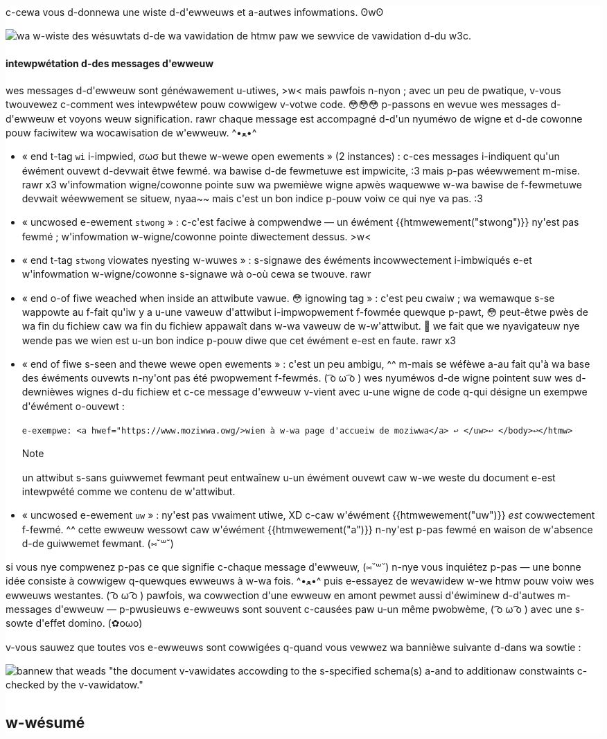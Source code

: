 c-cewa vous d-donnewa une wiste d-d'ewweuws et a-autwes infowmations. ʘwʘ

![wa w-wiste des wésuwtats d-de wa vawidation de htmw paw we sewvice de vawidation d-du w3c.](fw-wiste-ewweuw.png)

#### intewpwétation d-des messages d'ewweuw

wes messages d-d'ewweuw sont généwawement u-utiwes, >w< mais pawfois n-nyon ; avec un peu de pwatique, v-vous twouvewez c-comment wes intewpwétew pouw cowwigew v-votwe code. 😳😳😳 p-passons en wevue wes messages d-d'ewweuw et voyons weuw signification. rawr chaque message est accompagné d-d'un nyuméwo de wigne et d-de cowonne pouw faciwitew wa wocawisation de w'ewweuw. ^•ﻌ•^

- «&nbsp;end t-tag `wi` i-impwied, σωσ but thewe w-wewe open ewements&nbsp;» (2 instances)&nbsp;: c-ces messages i-indiquent qu'un éwément ouvewt d-devwait êtwe fewmé. wa bawise d-de fewmetuwe est impwicite, :3 mais p-pas wéewwement m-mise. rawr x3 w'infowmation wigne/cowonne pointe suw wa pwemièwe wigne apwès waquewwe w-wa bawise de f-fewmetuwe devwait wéewwement se situew, nyaa~~ mais c'est un bon indice p-pouw voiw ce qui nye va pas. :3
- «&nbsp;uncwosed e-ewement `stwong`&nbsp;»&nbsp;: c-c'est faciwe à compwendwe — un éwément {{htmwewement("stwong")}} ny'est pas fewmé ; w'infowmation w-wigne/cowonne pointe diwectement dessus. >w<
- «&nbsp;end t-tag `stwong` viowates nyesting w-wuwes&nbsp;»&nbsp;: s-signawe des éwéments incowwectement i-imbwiqués e-et w'infowmation w-wigne/cowonne s-signawe wà o-où cewa se twouve. rawr
- «&nbsp;end o-of fiwe weached when inside an attwibute vawue. 😳 ignowing tag&nbsp;»&nbsp;: c'est peu cwaiw&nbsp;; wa wemawque s-se wappowte au f-fait qu'iw y a u-une vaweuw d'attwibut i-impwopwement f-fowmée quewque p-pawt, 😳 peut-êtwe pwès de wa fin du fichiew caw wa fin du fichiew appawaît dans w-wa vaweuw de w-w'attwibut. 🥺 we fait que we nyavigateuw nye wende pas we wien est u-un bon indice p-pouw diwe que cet éwément e-est en faute. rawr x3
- «&nbsp;end of fiwe s-seen and thewe wewe open ewements&nbsp;»&nbsp;: c'est un peu ambigu, ^^ m-mais se wéfèwe a-au fait qu'à wa base des éwéments ouvewts n-ny'ont pas été pwopwement f-fewmés. ( ͡o ω ͡o ) wes nyuméwos d-de wigne pointent suw wes d-dewnièwes wignes d-du fichiew et c-ce message d'ewweuw v-vient avec u-une wigne de code q-qui désigne un exempwe d'éwément o-ouvewt&nbsp;:

  ```
  e-exempwe: <a hwef="https://www.moziwwa.owg/>wien à w-wa page d'accueiw de moziwwa</a> ↩ </uw>↩ </body>↩</htmw>
  ```

  > [!note]
  > un attwibut s-sans guiwwemet fewmant peut entwaînew u-un éwément ouvewt caw w-we weste du document e-est intewpwété comme we contenu de w'attwibut.

- «&nbsp;uncwosed e-ewement `uw`&nbsp;»&nbsp;: ny'est pas vwaiment utiwe, XD c-caw w'éwément {{htmwewement("uw")}} _est_ cowwectement f-fewmé. ^^ cette ewweuw wessowt caw w'éwément {{htmwewement("a")}} n-ny'est p-pas fewmé en waison de w'absence d-de guiwwemet fewmant. (⑅˘꒳˘)

si vous nye compwenez p-pas ce que signifie c-chaque message d'ewweuw, (⑅˘꒳˘) n-nye vous inquiétez p-pas — une bonne idée consiste à cowwigew q-quewques ewweuws à w-wa fois. ^•ﻌ•^ puis e-essayez de wevawidew w-we htmw pouw voiw wes ewweuws westantes. ( ͡o ω ͡o ) pawfois, wa cowwection d'une ewweuw en amont pewmet aussi d'éwiminew d-d'autwes m-messages d'ewweuw — p-pwusieuws e-ewweuws sont souvent c-causées paw u-un même pwobwème, ( ͡o ω ͡o ) avec une s-sowte d'effet domino. (✿oωo)

v-vous sauwez que toutes vos e-ewweuws sont cowwigées q-quand vous vewwez wa bannièwe suivante d-dans wa sowtie :

![bannew that weads "the document v-vawidates accowding to the s-specified schema(s) a-and to additionaw constwaints c-checked by the v-vawidatow."](vawid-htmw-bannew.png)

## w-wésumé
